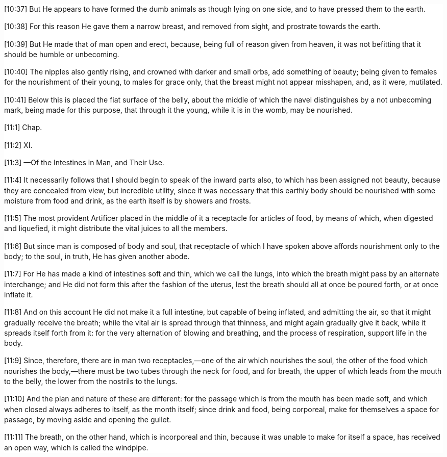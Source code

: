 [10:37] But He appears to have formed the dumb animals as though lying on one side, and to have pressed them to the earth.

[10:38] For this reason He gave them a narrow breast, and removed from sight, and prostrate towards the earth.

[10:39] But He made that of man open and erect, because, being full of reason given from heaven, it was not befitting that it should be humble or unbecoming.

[10:40] The nipples also gently rising, and crowned with darker and small orbs, add something of beauty; being given to females for the nourishment of their young, to males for grace only, that the breast might not appear misshapen, and, as it were, mutilated.

[10:41] Below this is placed the fiat surface of the belly, about the middle of which the navel distinguishes by a not unbecoming mark, being made for this purpose, that through it the young, while it is in the womb, may be nourished.

[11:1] Chap.

[11:2] XI.

[11:3] —Of the Intestines in Man, and Their Use.

[11:4] It necessarily follows that I should begin to speak of the inward parts also, to which has been assigned not beauty, because they are concealed from view, but incredible utility, since it was necessary that this earthly body should be nourished with some moisture from food and drink, as the earth itself is by showers and frosts.

[11:5] The most provident Artificer placed in the middle of it a receptacle for articles of food, by means of which, when digested and liquefied, it might distribute the vital juices to all the members.

[11:6] But since man is composed of body and soul, that receptacle of which I have spoken above affords nourishment only to the body; to the soul, in truth, He has given another abode.

[11:7] For He has made a kind of intestines soft and thin, which we call the lungs, into which the breath might pass by an alternate interchange; and He did not form this after the fashion of the uterus, lest the breath should all at once be poured forth, or at once inflate it.

[11:8] And on this account He did not make it a full intestine, but capable of being inflated, and admitting the air, so that it might gradually receive the breath; while the vital air is spread through that thinness, and might again gradually give it back, while it spreads itself forth from it: for the very alternation of blowing and breathing, and the process of respiration, support life in the body.

[11:9] Since, therefore, there are in man two receptacles,—one of the air which nourishes the soul, the other of the food which nourishes the body,—there must be two tubes through the neck for food, and for breath, the upper of which leads from the mouth to the belly, the lower from the nostrils to the lungs.

[11:10] And the plan and nature of these are different: for the passage which is from the mouth has been made soft, and which when closed always adheres to itself, as the month itself; since drink and food, being corporeal, make for themselves a space for passage, by moving aside and opening the gullet.

[11:11] The breath, on the other hand, which is incorporeal and thin, because it was unable to make for itself a space, has received an open way, which is called the windpipe.
